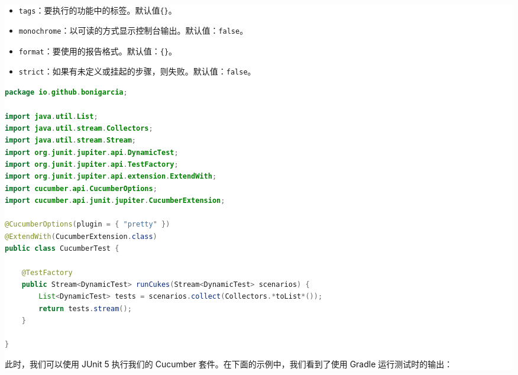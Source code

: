 +   `tags`：要执行的功能中的标签。默认值`{}`。

+   `monochrome`：以可读的方式显示控制台输出。默认值：`false`。

+   `format`：要使用的报告格式。默认值：`{}`。

+   `strict`：如果有未定义或挂起的步骤，则失败。默认值：`false`。

```java
package io.github.bonigarcia;

import java.util.List;
import java.util.stream.Collectors;
import java.util.stream.Stream;
import org.junit.jupiter.api.DynamicTest;
import org.junit.jupiter.api.TestFactory;
import org.junit.jupiter.api.extension.ExtendWith;
import cucumber.api.CucumberOptions;
import cucumber.api.junit.jupiter.CucumberExtension;

@CucumberOptions(plugin = { "pretty" })
@ExtendWith(CucumberExtension.class)
public class CucumberTest {

    @TestFactory
    public Stream<DynamicTest> runCukes(Stream<DynamicTest> scenarios) {
        List<DynamicTest> tests = scenarios.collect(Collectors.*toList*());
        return tests.stream();
    }

}
```

此时，我们可以使用 JUnit 5 执行我们的 Cucumber 套件。在下面的示例中，我们看到了使用 Gradle 运行测试时的输出：

